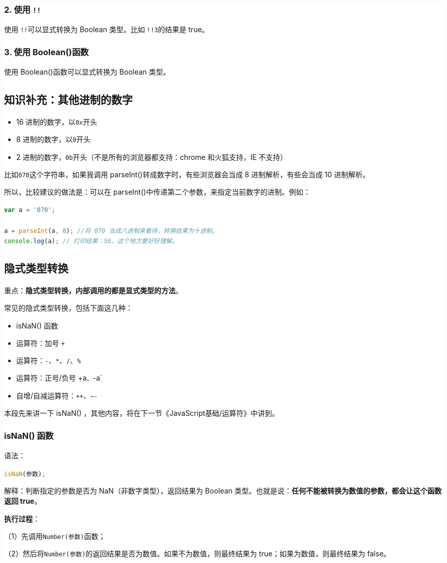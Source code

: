 ### 2. 使用 `!!`

使用 `!!`可以显式转换为 Boolean 类型。比如 `!!3`的结果是 true。

### 3. 使用  Boolean()函数

使用 Boolean()函数可以显式转换为 Boolean 类型。

## 知识补充：其他进制的数字

-   16 进制的数字，以`0x`开头

-   8 进制的数字，以`0`开头

-   2 进制的数字，`0b`开头（不是所有的浏览器都支持：chrome 和火狐支持，IE 不支持）

比如`070`这个字符串，如果我调用 parseInt()转成数字时，有些浏览器会当成 8 进制解析，有些会当成 10 进制解析。

所以，比较建议的做法是：可以在 parseInt()中传递第二个参数，来指定当前数字的进制。例如：

```javascript
var a = '070';

a = parseInt(a, 8); //将 070 当成八进制来看待，转换结果为十进制。
console.log(a); // 打印结果：56。这个地方要好好理解。
```

## 隐式类型转换

重点：**隐式类型转换，内部调用的都是显式类型的方法**。

常见的隐式类型转换，包括下面这几种：

- isNaN() 函数

- 运算符：加号 `+`
- 运算符：`-`、`*`、`/`、`%`
- 运算符：正号/负号 +a`、`-a`
- 自增/自减运算符：`++`、`—-`

本段先来讲一下 isNaN() ，其他内容，将在下一节《JavaScript基础/运算符》中讲到。

### isNaN() 函数

语法：

```javascript
isNaN(参数);
```

解释：判断指定的参数是否为 NaN（非数字类型），返回结果为 Boolean 类型。也就是说：**任何不能被转换为数值的参数，都会让这个函数返回 true**。

**执行过程**：

（1）先调用`Number(参数)`函数；

（2）然后将`Number(参数)`的返回结果是否为数值。如果不为数值，则最终结果为 true；如果为数值，则最终结果为 false。
